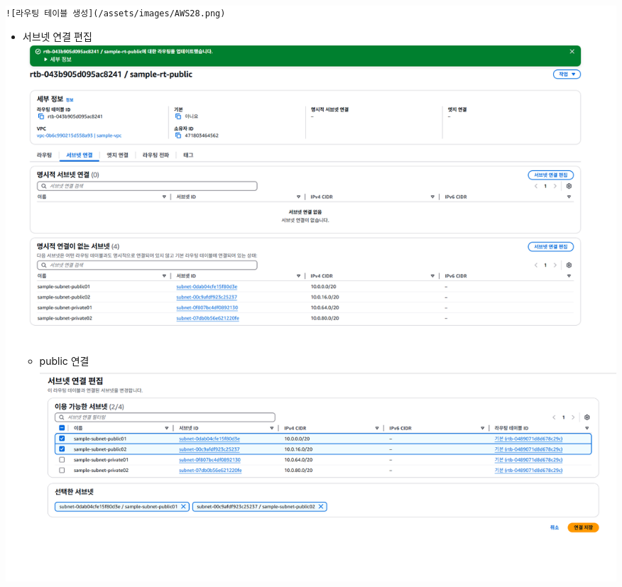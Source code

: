     ![라우팅 테이블 생성](/assets/images/AWS28.png)
- 서브넷 연결 편집
    ![라우팅 테이블 생성](/assets/images/AWS29.png)
    - public 연결
    ![라우팅 테이블 생성](/assets/images/AWS30.png)
